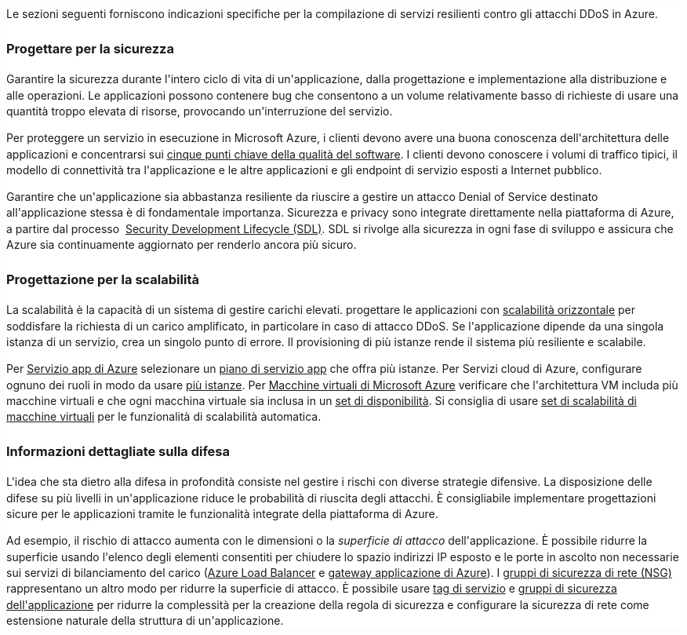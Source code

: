 Le sezioni seguenti forniscono indicazioni specifiche per la compilazione di servizi resilienti contro gli attacchi DDoS in Azure.

### <a name="design-for-security"></a>Progettare per la sicurezza

Garantire la sicurezza durante l'intero ciclo di vita di un'applicazione, dalla progettazione e implementazione alla distribuzione e alle operazioni. Le applicazioni possono contenere bug che consentono a un volume relativamente basso di richieste di usare una quantità troppo elevata di risorse, provocando un'interruzione del servizio. 

Per proteggere un servizio in esecuzione in Microsoft Azure, i clienti devono avere una buona conoscenza dell'architettura delle applicazioni e concentrarsi sui [cinque punti chiave della qualità del software](/azure/architecture/guide/pillars).
I clienti devono conoscere i volumi di traffico tipici, il modello di connettività tra l'applicazione e le altre applicazioni e gli endpoint di servizio esposti a Internet pubblico.

Garantire che un'applicazione sia abbastanza resiliente da riuscire a gestire un attacco Denial of Service destinato all'applicazione stessa è di fondamentale importanza. Sicurezza e privacy sono integrate direttamente nella piattaforma di Azure, a partire dal processo  [Security Development Lifecycle (SDL)](https://www.microsoft.com/sdl/default.aspx). SDL si rivolge alla sicurezza in ogni fase di sviluppo e assicura che Azure sia continuamente aggiornato per renderlo ancora più sicuro.

### <a name="design-for-scalability"></a>Progettazione per la scalabilità

La scalabilità è la capacità di un sistema di gestire carichi elevati. progettare le applicazioni con [scalabilità orizzontale](/azure/architecture/guide/design-principles/scale-out) per soddisfare la richiesta di un carico amplificato, in particolare in caso di attacco DDoS. Se l'applicazione dipende da una singola istanza di un servizio, crea un singolo punto di errore. Il provisioning di più istanze rende il sistema più resiliente e scalabile.

Per [Servizio app di Azure](/azure/app-service/app-service-value-prop-what-is) selezionare un [piano di servizio app](/azure/app-service/overview-hosting-plans) che offra più istanze. Per Servizi cloud di Azure, configurare ognuno dei ruoli in modo da usare [più istanze](/azure/cloud-services/cloud-services-choose-me). Per [Macchine virtuali di Microsoft Azure](/azure/virtual-machines/virtual-machines-windows-about/?toc=%2fazure%2fvirtual-machines%2fwindows%2ftoc.json) verificare che l'architettura VM includa più macchine virtuali e che ogni macchina virtuale sia inclusa in un [set di disponibilità](/azure/virtual-machines/virtual-machines-windows-manage-availability). Si consiglia di usare [set di scalabilità di macchine virtuali](/azure/virtual-machine-scale-sets/virtual-machine-scale-sets-overview) per le funzionalità di scalabilità automatica.

### <a name="defense-in-depth"></a>Informazioni dettagliate sulla difesa

L'idea che sta dietro alla difesa in profondità consiste nel gestire i rischi con diverse strategie difensive. La disposizione delle difese su più livelli in un'applicazione riduce le probabilità di riuscita degli attacchi. È consigliabile implementare progettazioni sicure per le applicazioni tramite le funzionalità integrate della piattaforma di Azure.

Ad esempio, il rischio di attacco aumenta con le dimensioni o la *superficie di attacco* dell'applicazione. È possibile ridurre la superficie usando l'elenco degli elementi consentiti per chiudere lo spazio indirizzi IP esposto e le porte in ascolto non necessarie sui servizi di bilanciamento del carico ([Azure Load Balancer](/azure/load-balancer/load-balancer-get-started-internet-portal) e [gateway applicazione di Azure](/azure/application-gateway/application-gateway-create-probe-portal)). I [gruppi di sicurezza di rete (NSG)](/azure/virtual-network/security-overview) rappresentano un altro modo per ridurre la superficie di attacco.
È possibile usare [tag di servizio](/azure/virtual-network/security-overview#service-tags) e [gruppi di sicurezza dell'applicazione](/azure/virtual-network/security-overview#application-security-groups) per ridurre la complessità per la creazione della regola di sicurezza e configurare la sicurezza di rete come estensione naturale della struttura di un'applicazione.

